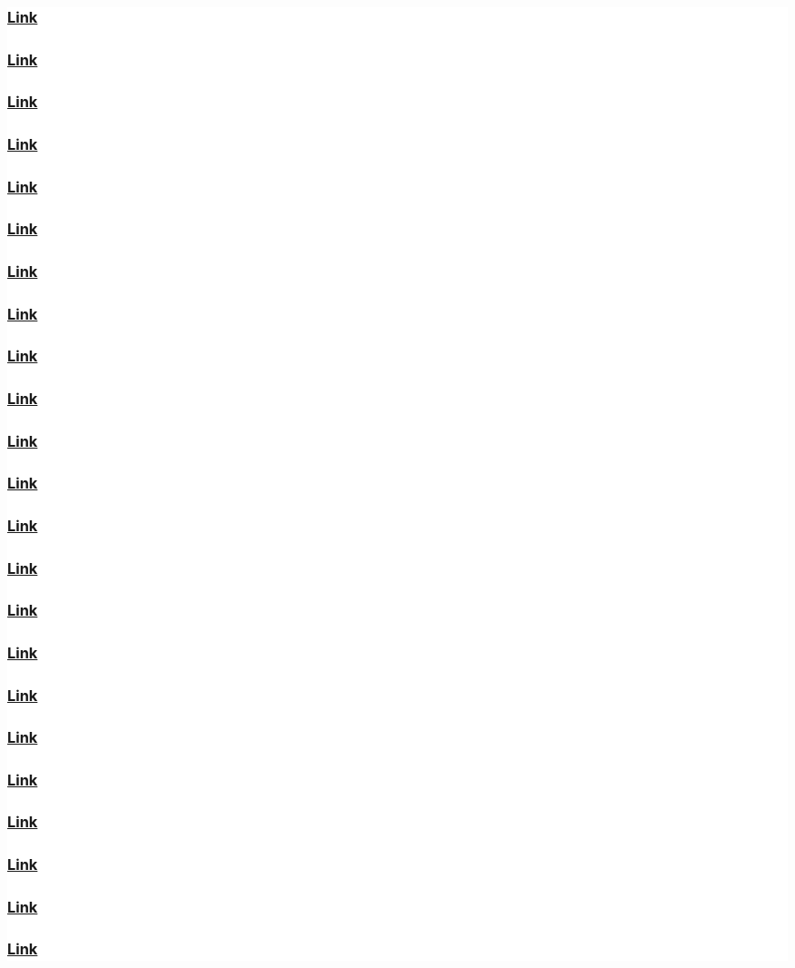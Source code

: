 ### [Link](https://images.dog.ceo/breeds/pomeranian/n02112018_5165.jpg)
### [Link](https://images.dog.ceo/breeds/pomeranian/n02112018_5208.jpg)
### [Link](https://images.dog.ceo/breeds/pomeranian/n02112018_5317.jpg)
### [Link](https://images.dog.ceo/breeds/pomeranian/n02112018_5329.jpg)
### [Link](https://images.dog.ceo/breeds/pomeranian/n02112018_5330.jpg)
### [Link](https://images.dog.ceo/breeds/pomeranian/n02112018_5349.jpg)
### [Link](https://images.dog.ceo/breeds/pomeranian/n02112018_5367.jpg)
### [Link](https://images.dog.ceo/breeds/pomeranian/n02112018_541.jpg)
### [Link](https://images.dog.ceo/breeds/pomeranian/n02112018_5427.jpg)
### [Link](https://images.dog.ceo/breeds/pomeranian/n02112018_5482.jpg)
### [Link](https://images.dog.ceo/breeds/pomeranian/n02112018_5515.jpg)
### [Link](https://images.dog.ceo/breeds/pomeranian/n02112018_554.jpg)
### [Link](https://images.dog.ceo/breeds/pomeranian/n02112018_5540.jpg)
### [Link](https://images.dog.ceo/breeds/pomeranian/n02112018_5554.jpg)
### [Link](https://images.dog.ceo/breeds/pomeranian/n02112018_5560.jpg)
### [Link](https://images.dog.ceo/breeds/pomeranian/n02112018_5697.jpg)
### [Link](https://images.dog.ceo/breeds/pomeranian/n02112018_5700.jpg)
### [Link](https://images.dog.ceo/breeds/pomeranian/n02112018_5738.jpg)
### [Link](https://images.dog.ceo/breeds/pomeranian/n02112018_5778.jpg)
### [Link](https://images.dog.ceo/breeds/pomeranian/n02112018_5807.jpg)
### [Link](https://images.dog.ceo/breeds/pomeranian/n02112018_5812.jpg)
### [Link](https://images.dog.ceo/breeds/pomeranian/n02112018_5814.jpg)
### [Link](https://images.dog.ceo/breeds/pomeranian/n02112018_5840.jpg)